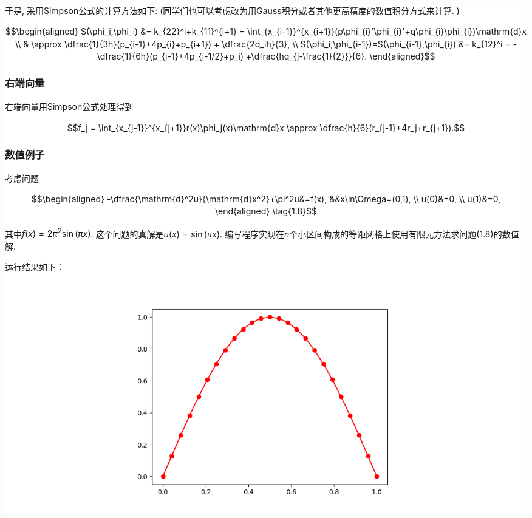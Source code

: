 于是, 采用Simpson公式的计算方法如下: (同学们也可以考虑改为用Gauss积分或者其他更高精度的数值积分方式来计算. )

$$\begin{aligned}
S(\phi_i,\phi_i) &= k_{22}^i+k_{11}^{i+1} = 
\int_{x_{i-1}}^{x_{i+1}}(p\phi_{i}'\phi_{i}'+q\phi_{i}\phi_{i})\mathrm{d}x    \\
& \approx \dfrac{1}{3h}(p_{i-1}+4p_{i}+p_{i+1}) + \dfrac{2q_ih}{3}, \\
S(\phi_i,\phi_{i-1})=S(\phi_{i-1},\phi_{i}) &= k_{12}^i = -\dfrac{1}{6h}(p_{i-1}+4p_{i-1/2}+p_i)
+\dfrac{hq_{j-\frac{1}{2}}}{6}.
\end{aligned}$$

### 右端向量

右端向量用Simpson公式处理得到

$$f_j = \int_{x_{j-1}}^{x_{j+1}}r(x)\phi_j(x)\mathrm{d}x \approx \dfrac{h}{6}(r_{j-1}+4r_j+r_{j+1}).$$

### 数值例子

考虑问题

$$\begin{aligned}
-\dfrac{\mathrm{d}^2u}{\mathrm{d}x^2}+\pi^2u&=f(x), &&x\in\Omega=(0,1), \\
u(0)&=0, \\
u(1)&=0,
\end{aligned} \tag{1.8}$$

其中$f(x)=2\pi^2\sin(\pi x)$. 这个问题的真解是$u(x)=\sin(\pi x).$
编写程序实现在$n$个小区间构成的等距网格上使用有限元方法求问题$(1.8)$的数值解. 

运行结果如下：

<div align = center>
<img src="/pics/Galerkin1D_1.png" width = "500"/>
